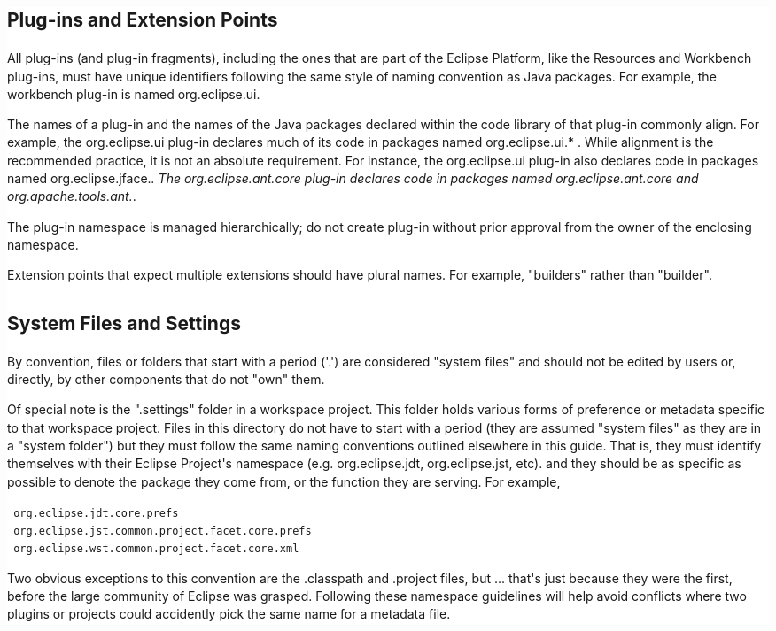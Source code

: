 Plug-ins and Extension Points
-----------------------------

All plug-ins (and plug-in fragments), including the ones that are part of the Eclipse Platform, like the Resources and Workbench plug-ins, must have unique identifiers following the same style of naming convention as Java packages. 
For example, the workbench plug-in is named org.eclipse.ui.

The names of a plug-in and the names of the Java packages declared within the code library of that plug-in commonly align. 
For example, the org.eclipse.ui plug-in declares much of its code in packages named org.eclipse.ui.* . 
While alignment is the recommended practice, it is not an absolute requirement. 
For instance, the org.eclipse.ui plug-in also declares code in packages named org.eclipse.jface.*. 
The org.eclipse.ant.core plug-in declares code in packages named org.eclipse.ant.core and org.apache.tools.ant.*.

The plug-in namespace is managed hierarchically; do not create plug-in without prior approval from the owner of the enclosing namespace.

Extension points that expect multiple extensions should have plural names. For example, "builders" rather than "builder".

System Files and Settings
-------------------------

By convention, files or folders that start with a period ('.') are considered "system files" and should not be edited by users or, directly, by other components that do not "own" them.

Of special note is the ".settings" folder in a workspace project. 
This folder holds various forms of preference or metadata specific to that workspace project. 
Files in this directory do not have to start with a period (they are assumed "system files" as they are in a "system folder") but they must follow the same naming conventions outlined elsewhere in this guide. 
That is, they must identify themselves with their Eclipse Project's namespace (e.g. org.eclipse.jdt, org.eclipse.jst, etc). and they should be as specific as possible to denote the package they come from, or the function they are serving. 
For example,

     org.eclipse.jdt.core.prefs
     org.eclipse.jst.common.project.facet.core.prefs
     org.eclipse.wst.common.project.facet.core.xml
    
Two obvious exceptions to this convention are the .classpath and .project files, but ... that's just because they were the first, before the large community of Eclipse was grasped. 
Following these namespace guidelines will help avoid conflicts where two plugins or projects could accidently pick the same name for a metadata file.

